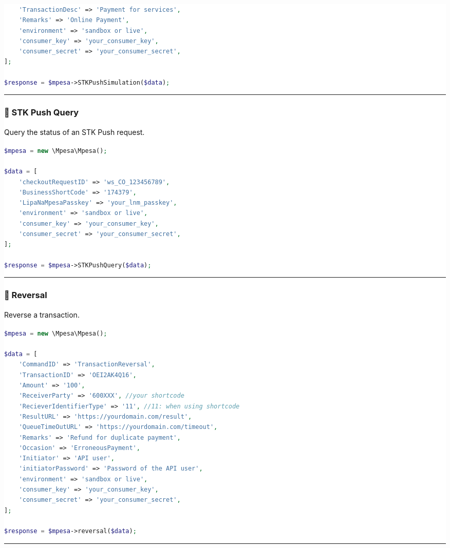 ```php
    'TransactionDesc' => 'Payment for services',
    'Remarks' => 'Online Payment',
    'environment' => 'sandbox or live',
    'consumer_key' => 'your_consumer_key',
    'consumer_secret' => 'your_consumer_secret',
];

$response = $mpesa->STKPushSimulation($data);
```

---

### 📡 STK Push Query

Query the status of an STK Push request.

```php
$mpesa = new \Mpesa\Mpesa();

$data = [
    'checkoutRequestID' => 'ws_CO_123456789',
    'BusinessShortCode' => '174379',
    'LipaNaMpesaPasskey' => 'your_lnm_passkey',
    'environment' => 'sandbox or live',
    'consumer_key' => 'your_consumer_key',
    'consumer_secret' => 'your_consumer_secret',
];

$response = $mpesa->STKPushQuery($data);
```

---

### 🔄 Reversal

Reverse a transaction.

```php
$mpesa = new \Mpesa\Mpesa();

$data = [
    'CommandID' => 'TransactionReversal',
    'TransactionID' => 'OEI2AK4Q16',
    'Amount' => '100',
    'ReceiverParty' => '600XXX', //your shortcode 
    'RecieverIdentifierType' => '11', //11: when using shortcode
    'ResultURL' => 'https://yourdomain.com/result',
    'QueueTimeOutURL' => 'https://yourdomain.com/timeout',
    'Remarks' => 'Refund for duplicate payment',
    'Occasion' => 'ErroneousPayment',
    'Initiator' => 'API user',
    'initiatorPassword' => 'Password of the API user',
    'environment' => 'sandbox or live',
    'consumer_key' => 'your_consumer_key',
    'consumer_secret' => 'your_consumer_secret',
];

$response = $mpesa->reversal($data);
```

---